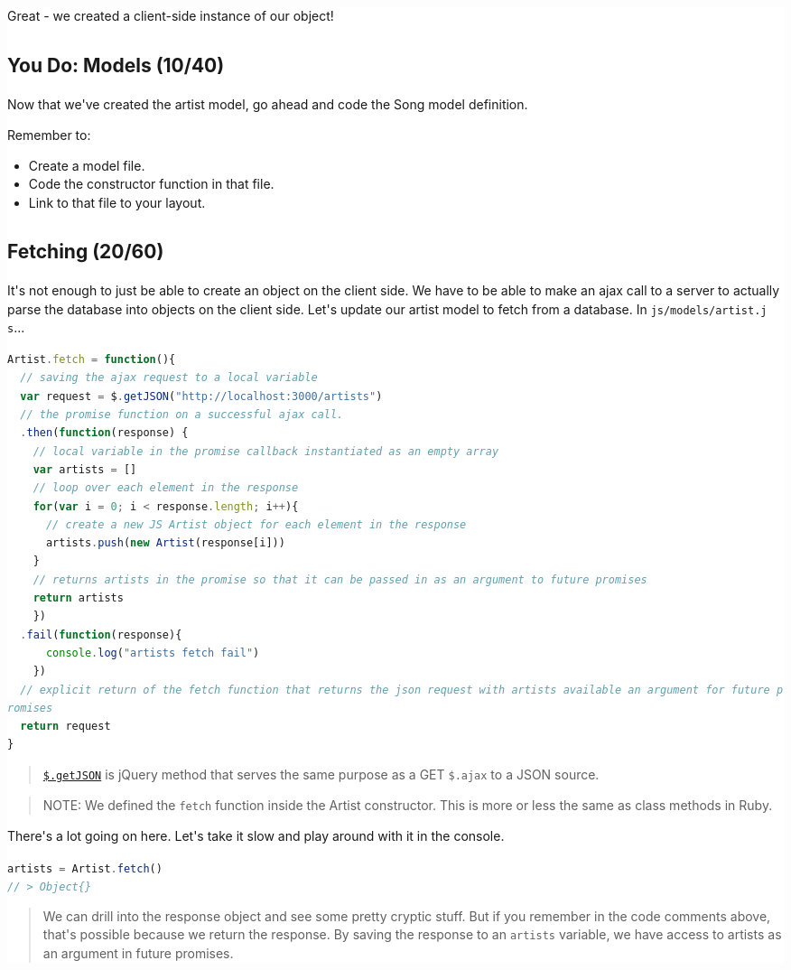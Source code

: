 Great - we created a client-side instance of our object!  

## You Do: Models (10/40)
Now that we've created the artist model, go ahead and code the Song model definition.

Remember to:
* Create a model file.
* Code the constructor function in that file.
* Link to that file to your layout.

## Fetching (20/60)
It's not enough to just be able to create an object on the client side. We have to be able to make an ajax call to a server to actually parse the database into objects on the client side. Let's update our artist model to fetch from a database. In `js/models/artist.js`...

```js
Artist.fetch = function(){
  // saving the ajax request to a local variable
  var request = $.getJSON("http://localhost:3000/artists")
  // the promise function on a successful ajax call.
  .then(function(response) {
    // local variable in the promise callback instantiated as an empty array
    var artists = []
    // loop over each element in the response
    for(var i = 0; i < response.length; i++){
      // create a new JS Artist object for each element in the response
      artists.push(new Artist(response[i]))
    }
    // returns artists in the promise so that it can be passed in as an argument to future promises
    return artists
    })
  .fail(function(response){
      console.log("artists fetch fail")
    })
  // explicit return of the fetch function that returns the json request with artists available an argument for future promises  
  return request
}
```
> [`$.getJSON`](http://api.jquery.com/jquery.getjson/) is jQuery method that serves the same purpose as a GET `$.ajax` to a JSON source.  

> NOTE: We defined the `fetch` function inside the Artist constructor. This is more or less the same as class methods in Ruby.

There's a lot going on here. Let's take it slow and play around with it in the console.  

```js
artists = Artist.fetch()
// > Object{}
```

> We can drill into the response object and see some pretty cryptic stuff. But if you remember in the code comments above, that's possible because we return the response. By saving the response to an `artists` variable, we have access to artists as an argument in future promises.
